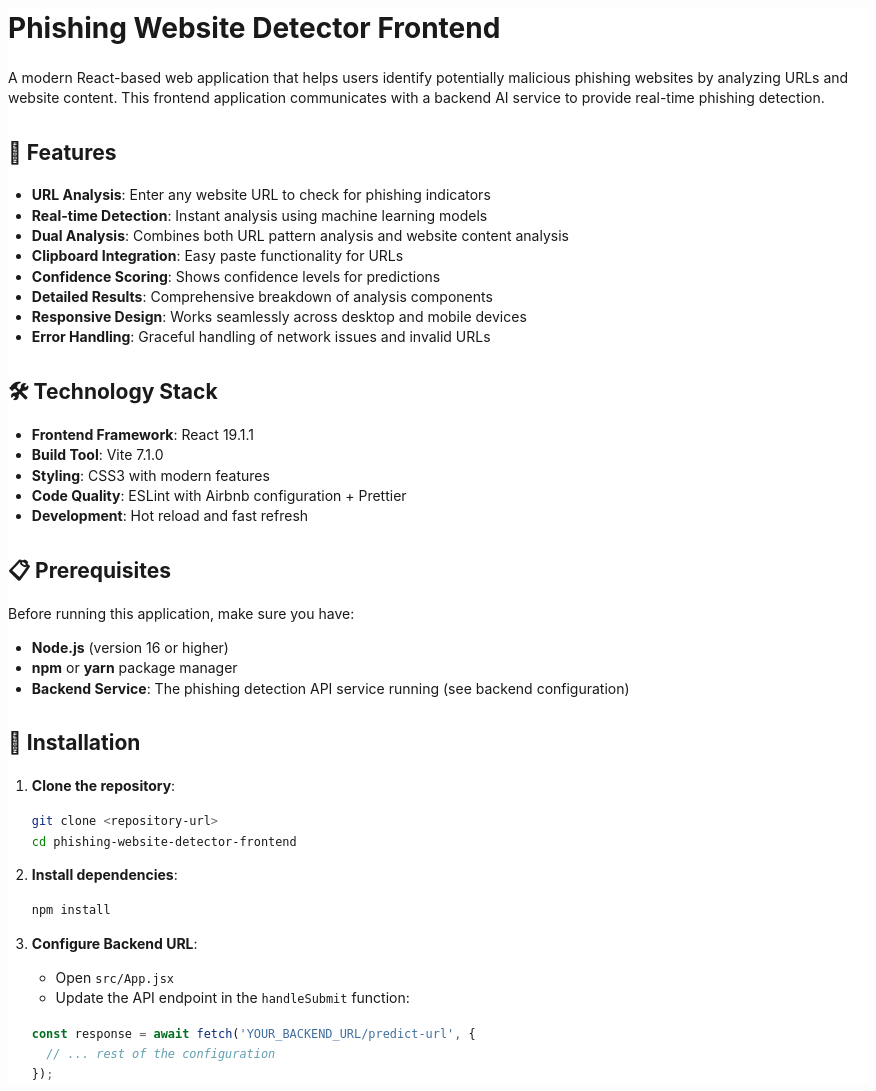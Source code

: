 # Phishing Website Detector Frontend

A modern React-based web application that helps users identify potentially malicious phishing websites by analyzing URLs and website content. This frontend application communicates with a backend AI service to provide real-time phishing detection.

## 🚀 Features

- **URL Analysis**: Enter any website URL to check for phishing indicators
- **Real-time Detection**: Instant analysis using machine learning models
- **Dual Analysis**: Combines both URL pattern analysis and website content analysis
- **Clipboard Integration**: Easy paste functionality for URLs
- **Confidence Scoring**: Shows confidence levels for predictions
- **Detailed Results**: Comprehensive breakdown of analysis components
- **Responsive Design**: Works seamlessly across desktop and mobile devices
- **Error Handling**: Graceful handling of network issues and invalid URLs

## 🛠️ Technology Stack

- **Frontend Framework**: React 19.1.1
- **Build Tool**: Vite 7.1.0
- **Styling**: CSS3 with modern features
- **Code Quality**: ESLint with Airbnb configuration + Prettier
- **Development**: Hot reload and fast refresh

## 📋 Prerequisites

Before running this application, make sure you have:

- **Node.js** (version 16 or higher)
- **npm** or **yarn** package manager
- **Backend Service**: The phishing detection API service running (see backend configuration)

## 🔧 Installation

1. **Clone the repository**:
   ```bash
   git clone <repository-url>
   cd phishing-website-detector-frontend
   ```

2. **Install dependencies**:
   ```bash
   npm install
   ```

3. **Configure Backend URL**:
   - Open `src/App.jsx`
   - Update the API endpoint in the `handleSubmit` function:
   ```javascript
   const response = await fetch('YOUR_BACKEND_URL/predict-url', {
     // ... rest of the configuration
   });
   ```
